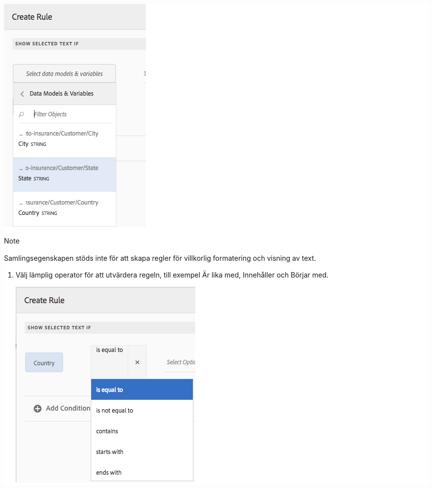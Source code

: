    ![ruleeditorfdm](assets/ruleeditorfdm.png)

   >[!NOTE]
   >
   >Samlingsegenskapen stöds inte för att skapa regler för villkorlig formatering och visning av text.

1. Välj lämplig operator för att utvärdera regeln, till exempel Är lika med, Innehåller och Börjar med.

   ![ruleeditorfdm-1](assets/ruleeditorfdm-1.png)
